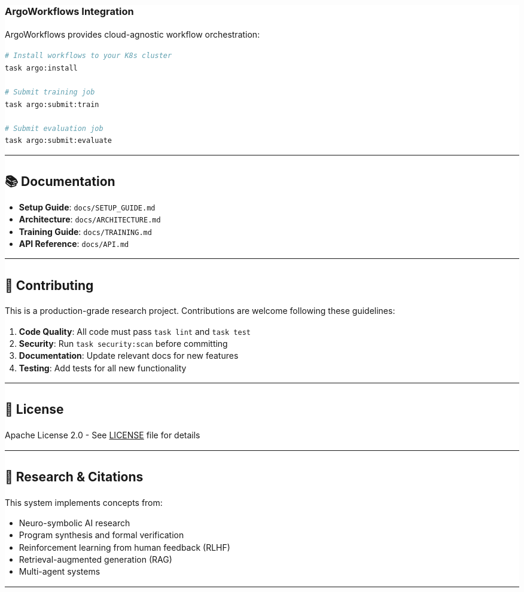 ### ArgoWorkflows Integration

ArgoWorkflows provides cloud-agnostic workflow orchestration:

```bash
# Install workflows to your K8s cluster
task argo:install

# Submit training job
task argo:submit:train

# Submit evaluation job
task argo:submit:evaluate
```

---

## 📚 Documentation

- **Setup Guide**: `docs/SETUP_GUIDE.md`
- **Architecture**: `docs/ARCHITECTURE.md`
- **Training Guide**: `docs/TRAINING.md`
- **API Reference**: `docs/API.md`

---

## 🤝 Contributing

This is a production-grade research project. Contributions are welcome following these guidelines:

1. **Code Quality**: All code must pass `task lint` and `task test`
2. **Security**: Run `task security:scan` before committing
3. **Documentation**: Update relevant docs for new features
4. **Testing**: Add tests for all new functionality

---

## 📄 License

Apache License 2.0 - See [LICENSE](LICENSE) file for details

---

## 🔬 Research & Citations

This system implements concepts from:
- Neuro-symbolic AI research
- Program synthesis and formal verification
- Reinforcement learning from human feedback (RLHF)
- Retrieval-augmented generation (RAG)
- Multi-agent systems

---
